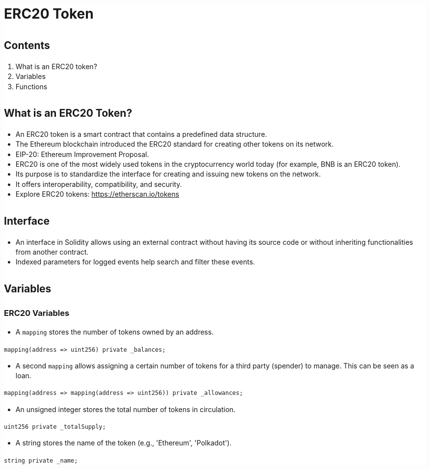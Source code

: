 # ERC20 Token

## Contents

1. What is an ERC20 token?
2. Variables
3. Functions

## What is an ERC20 Token?

- An ERC20 token is a smart contract that contains a predefined data structure.
- The Ethereum blockchain introduced the ERC20 standard for creating other tokens on its network.
- EIP-20: Ethereum Improvement Proposal.
- ERC20 is one of the most widely used tokens in the cryptocurrency world today (for example, BNB is an ERC20 token).
- Its purpose is to standardize the interface for creating and issuing new tokens on the network.
- It offers interoperability, compatibility, and security.
- Explore ERC20 tokens: https://etherscan.io/tokens

## Interface

- An interface in Solidity allows using an external contract without having its source code or without inheriting functionalities from another contract.
- Indexed parameters for logged events help search and filter these events.

## Variables

### ERC20 Variables

- A `mapping` stores the number of tokens owned by an address.

```solidity
mapping(address => uint256) private _balances;
```

- A second `mapping` allows assigning a certain number of tokens for a third party (spender) to manage. This can be seen as a loan.

```solidity
mapping(address => mapping(address => uint256)) private _allowances;
```

- An unsigned integer stores the total number of tokens in circulation.

```solidity
uint256 private _totalSupply;
```

- A string stores the name of the token (e.g., 'Ethereum', 'Polkadot').

```solidity
string private _name;
```
